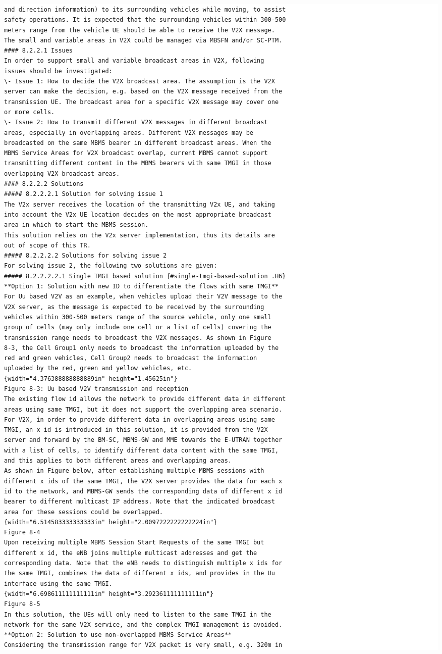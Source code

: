```{=html}
and direction information) to its surrounding vehicles while moving, to assist
safety operations. It is expected that the surrounding vehicles within 300-500
meters range from the vehicle UE should be able to receive the V2X message.
The small and variable areas in V2X could be managed via MBSFN and/or SC-PTM.
#### 8.2.2.1 Issues
In order to support small and variable broadcast areas in V2X, following
issues should be investigated:
\- Issue 1: How to decide the V2X broadcast area. The assumption is the V2X
server can make the decision, e.g. based on the V2X message received from the
transmission UE. The broadcast area for a specific V2X message may cover one
or more cells.
\- Issue 2: How to transmit different V2X messages in different broadcast
areas, especially in overlapping areas. Different V2X messages may be
broadcasted on the same MBMS bearer in different broadcast areas. When the
MBMS Service Areas for V2X broadcast overlap, current MBMS cannot support
transmitting different content in the MBMS bearers with same TMGI in those
overlapping V2X broadcast areas.
#### 8.2.2.2 Solutions
##### 8.2.2.2.1 Solution for solving issue 1
The V2x server receives the location of the transmitting V2x UE, and taking
into account the V2x UE location decides on the most appropriate broadcast
area in which to start the MBMS session.
This solution relies on the V2x server implementation, thus its details are
out of scope of this TR.
##### 8.2.2.2.2 Solutions for solving issue 2
For solving issue 2, the following two solutions are given:
##### 8.2.2.2.2.1 Single TMGI based solution {#single-tmgi-based-solution .H6}
**Option 1: Solution with new ID to differentiate the flows with same TMGI**
For Uu based V2V as an example, when vehicles upload their V2V message to the
V2X server, as the message is expected to be received by the surrounding
vehicles within 300-500 meters range of the source vehicle, only one small
group of cells (may only include one cell or a list of cells) covering the
transmission range needs to broadcast the V2X messages. As shown in Figure
8-3, the Cell Group1 only needs to broadcast the information uploaded by the
red and green vehicles, Cell Group2 needs to broadcast the information
uploaded by the red, green and yellow vehicles, etc.
{width="4.376388888888889in" height="1.45625in"}
Figure 8-3: Uu based V2V transmission and reception
The existing flow id allows the network to provide different data in different
areas using same TMGI, but it does not support the overlapping area scenario.
For V2X, in order to provide different data in overlapping areas using same
TMGI, an x id is introduced in this solution, it is provided from the V2X
server and forward by the BM-SC, MBMS-GW and MME towards the E-UTRAN together
with a list of cells, to identify different data content with the same TMGI,
and this applies to both different areas and overlapping areas.
As shown in Figure below, after establishing multiple MBMS sessions with
different x ids of the same TMGI, the V2X server provides the data for each x
id to the network, and MBMS-GW sends the corresponding data of different x id
bearer to different multicast IP address. Note that the indicated broadcast
area for these sessions could be overlapped.
{width="6.514583333333333in" height="2.0097222222222224in"}
Figure 8-4
Upon receiving multiple MBMS Session Start Requests of the same TMGI but
different x id, the eNB joins multiple multicast addresses and get the
corresponding data. Note that the eNB needs to distinguish multiple x ids for
the same TMGI, combines the data of different x ids, and provides in the Uu
interface using the same TMGI.
{width="6.698611111111111in" height="3.292361111111111in"}
Figure 8-5
In this solution, the UEs will only need to listen to the same TMGI in the
network for the same V2X service, and the complex TMGI management is avoided.
**Option 2: Solution to use non-overlapped MBMS Service Areas**
Considering the transmission range for V2X packet is very small, e.g. 320m in
```
